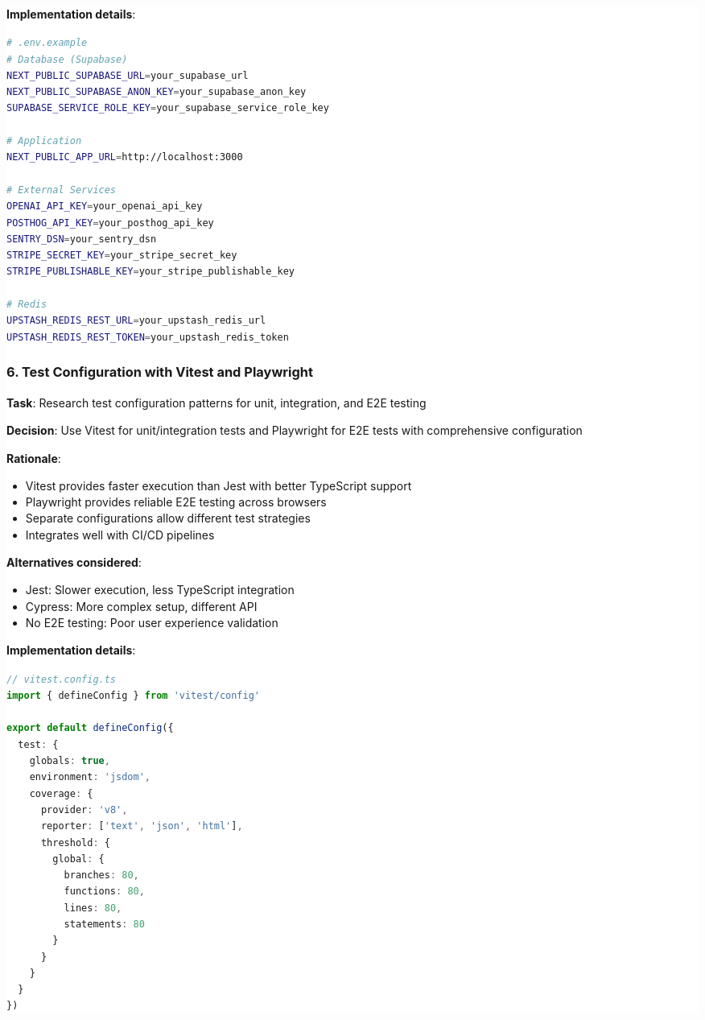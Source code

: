 **Implementation details**:

```bash
# .env.example
# Database (Supabase)
NEXT_PUBLIC_SUPABASE_URL=your_supabase_url
NEXT_PUBLIC_SUPABASE_ANON_KEY=your_supabase_anon_key
SUPABASE_SERVICE_ROLE_KEY=your_supabase_service_role_key

# Application
NEXT_PUBLIC_APP_URL=http://localhost:3000

# External Services
OPENAI_API_KEY=your_openai_api_key
POSTHOG_API_KEY=your_posthog_api_key
SENTRY_DSN=your_sentry_dsn
STRIPE_SECRET_KEY=your_stripe_secret_key
STRIPE_PUBLISHABLE_KEY=your_stripe_publishable_key

# Redis
UPSTASH_REDIS_REST_URL=your_upstash_redis_url
UPSTASH_REDIS_REST_TOKEN=your_upstash_redis_token
```

### 6. Test Configuration with Vitest and Playwright

**Task**: Research test configuration patterns for unit, integration, and E2E testing

**Decision**: Use Vitest for unit/integration tests and Playwright for E2E tests with comprehensive configuration

**Rationale**:

- Vitest provides faster execution than Jest with better TypeScript support
- Playwright provides reliable E2E testing across browsers
- Separate configurations allow different test strategies
- Integrates well with CI/CD pipelines

**Alternatives considered**:

- Jest: Slower execution, less TypeScript integration
- Cypress: More complex setup, different API
- No E2E testing: Poor user experience validation

**Implementation details**:

```typescript
// vitest.config.ts
import { defineConfig } from 'vitest/config'

export default defineConfig({
  test: {
    globals: true,
    environment: 'jsdom',
    coverage: {
      provider: 'v8',
      reporter: ['text', 'json', 'html'],
      threshold: {
        global: {
          branches: 80,
          functions: 80,
          lines: 80,
          statements: 80
        }
      }
    }
  }
})
```